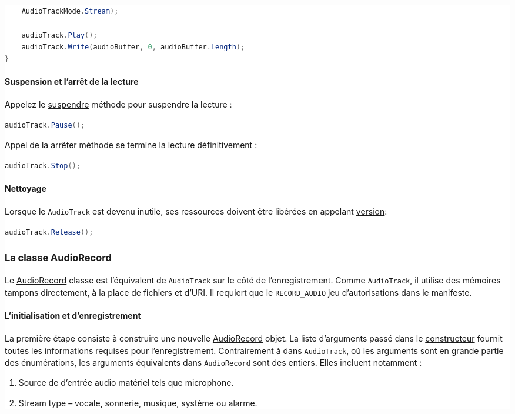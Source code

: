 ```csharp
    AudioTrackMode.Stream);

    audioTrack.Play();
    audioTrack.Write(audioBuffer, 0, audioBuffer.Length);
}
```


#### <a name="pausing-and-stopping-the-playback"></a>Suspension et l’arrêt de la lecture

Appelez le [suspendre](https://developer.xamarin.com/api/member/Android.Media.AudioTrack.Pause%28%29/) méthode pour suspendre la lecture :

```csharp
audioTrack.Pause();
```

Appel de la [arrêter](https://developer.xamarin.com/api/member/Android.Media.AudioTrack.Stop%28%29/) méthode se termine la lecture définitivement :

```csharp
audioTrack.Stop();
```


#### <a name="cleanup"></a>Nettoyage

Lorsque le `AudioTrack` est devenu inutile, ses ressources doivent être libérées en appelant [version](https://developer.xamarin.com/api/member/Android.Media.AudioTrack.Release%28%29/):

```csharp
audioTrack.Release();
```


### <a name="the-audiorecord-class"></a>La classe AudioRecord

Le [AudioRecord](https://developer.xamarin.com/api/type/Android.Media.AudioRecord/) classe est l’équivalent de `AudioTrack` sur le côté de l’enregistrement. Comme `AudioTrack`, il utilise des mémoires tampons directement, à la place de fichiers et d’URI. Il requiert que le `RECORD_AUDIO` jeu d’autorisations dans le manifeste.


#### <a name="initializing-and-recording"></a>L’initialisation et d’enregistrement

La première étape consiste à construire une nouvelle [AudioRecord](https://developer.xamarin.com/api/type/Android.Media.AudioRecord/) objet. La liste d’arguments passé dans le [constructeur](https://developer.xamarin.com/api/type/Android.Media.AudioRecord/#memberlist) fournit toutes les informations requises pour l’enregistrement. Contrairement à dans `AudioTrack`, où les arguments sont en grande partie des énumérations, les arguments équivalents dans `AudioRecord` sont des entiers. Elles incluent notamment :

1.  Source de d’entrée audio matériel tels que microphone.

2.  Stream type &ndash; vocale, sonnerie, musique, système ou alarme.
